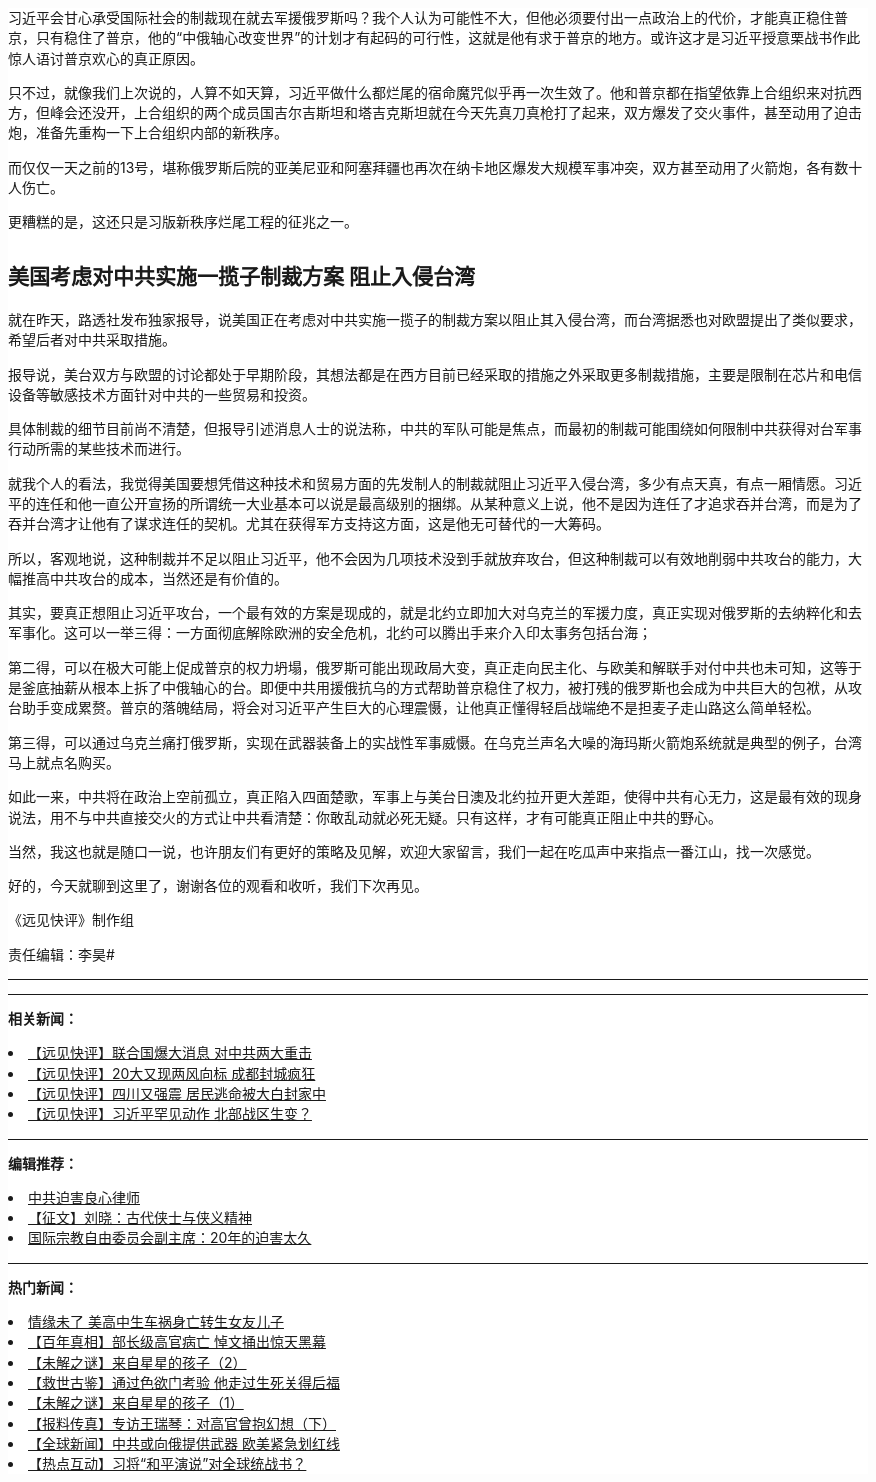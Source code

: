 <p>习近平会甘心承受国际社会的制裁现在就去军援俄罗斯吗？我个人认为可能性不大，但他必须要付出一点政治上的代价，才能真正稳住普京，只有稳住了普京，他的“中俄轴心改变世界”的计划才有起码的可行性，这就是他有求于普京的地方。或许这才是习近平授意栗战书作此惊人语讨普京欢心的真正原因。</p>
<p>只不过，就像我们上次说的，人算不如天算，习近平做什么都烂尾的宿命魔咒似乎再一次生效了。他和普京都在指望依靠上合组织来对抗西方，但峰会还没开，上合组织的两个成员国吉尔吉斯坦和塔吉克斯坦就在今天先真刀真枪打了起来，双方爆发了交火事件，甚至动用了迫击炮，准备先重构一下上合组织内部的新秩序。</p>
<p>而仅仅一天之前的13号，堪称俄罗斯后院的亚美尼亚和阿塞拜疆也再次在纳卡地区爆发大规模军事冲突，双方甚至动用了火箭炮，各有数十人伤亡。</p>
<p>更糟糕的是，这还只是习版新秩序烂尾工程的征兆之一。</p>
<h2>美国考虑对中共实施一揽子制裁方案 阻止入侵台湾</h2>
<p>就在昨天，路透社发布独家报导，说美国正在考虑对中共实施一揽子的制裁方案以阻止其入侵台湾，而台湾据悉也对欧盟提出了类似要求，希望后者对中共采取措施。</p>
<p>报导说，美台双方与欧盟的讨论都处于早期阶段，其想法都是在西方目前已经采取的措施之外采取更多制裁措施，主要是限制在芯片和电信设备等敏感技术方面针对中共的一些贸易和投资。</p>
<p>具体制裁的细节目前尚不清楚，但报导引述消息人士的说法称，中共的军队可能是焦点，而最初的制裁可能围绕如何限制中共获得对台军事行动所需的某些技术而进行。</p>
<p>就我个人的看法，我觉得美国要想凭借这种技术和贸易方面的先发制人的制裁就阻止习近平入侵台湾，多少有点天真，有点一厢情愿。习近平的连任和他一直公开宣扬的所谓统一大业基本可以说是最高级别的捆绑。从某种意义上说，他不是因为连任了才追求吞并台湾，而是为了吞并台湾才让他有了谋求连任的契机。尤其在获得军方支持这方面，这是他无可替代的一大筹码。</p>
<p>所以，客观地说，这种制裁并不足以阻止习近平，他不会因为几项技术没到手就放弃攻台，但这种制裁可以有效地削弱中共攻台的能力，大幅推高中共攻台的成本，当然还是有价值的。</p>
<p>其实，要真正想阻止习近平攻台，一个最有效的方案是现成的，就是北约立即加大对乌克兰的军援力度，真正实现对俄罗斯的去纳粹化和去军事化。这可以一举三得：一方面彻底解除欧洲的安全危机，北约可以腾出手来介入印太事务包括台海；</p>
<p>第二得，可以在极大可能上促成普京的权力坍塌，俄罗斯可能出现政局大变，真正走向民主化、与欧美和解联手对付中共也未可知，这等于是釜底抽薪从根本上拆了中俄轴心的台。即便中共用援俄抗乌的方式帮助普京稳住了权力，被打残的俄罗斯也会成为中共巨大的包袱，从攻台助手变成累赘。普京的落魄结局，将会对习近平产生巨大的心理震慑，让他真正懂得轻启战端绝不是担麦子走山路这么简单轻松。</p>
<p>第三得，可以通过乌克兰痛打俄罗斯，实现在武器装备上的实战性军事威慑。在乌克兰声名大噪的海玛斯火箭炮系统就是典型的例子，台湾马上就点名购买。</p>
<p>如此一来，中共将在政治上空前孤立，真正陷入四面楚歌，军事上与美台日澳及北约拉开更大差距，使得中共有心无力，这是最有效的现身说法，用不与中共直接交火的方式让中共看清楚：你敢乱动就必死无疑。只有这样，才有可能真正阻止中共的野心。</p>
<p>当然，我这也就是随口一说，也许朋友们有更好的策略及见解，欢迎大家留言，我们一起在吃瓜声中来指点一番江山，找一次感觉。</p>
<p>好的，今天就聊到这里了，谢谢各位的观看和收听，我们下次再见。</p>
<p>《<ahref="https://github.com/19920513/djy/blob/master/gb/tag/%E8%BF%9C%E8%A7%81%E5%BF%AB%E8%AF%84.md#1">远见快评</a>》制作组</p>
<p>责任编辑：李昊#</p>
	
<hr>
<hr>

<strong>相关新闻：</strong>
<li><a href="https://github.com/19920513/djy/blob/master/gb/22/9/1/n13815733.md#1">【远见快评】联合国爆大消息 对中共两大重击</a></li>
<li><a href="https://github.com/19920513/djy/blob/master/gb/22/9/2/n13816482.md#1">【远见快评】20大又现两风向标 成都封城疯狂</a></li>
<li><a href="https://github.com/19920513/djy/blob/master/gb/22/9/6/n13818156.md#1">【远见快评】四川又强震 居民逃命被大白封家中</a></li>
<li><a href="https://github.com/19920513/djy/blob/master/gb/22/9/9/n13821233.md#1">【远见快评】习近平罕见动作 北部战区生变？</a></li>
<hr>


<strong>编辑推荐：</strong>
<li><a href="https://github.com/19920513/djy/blob/master/gb/9/2/9/n2422991.md?dfh#1" target="_blank">中共迫害良心律师</a></li><li><a href="https://github.com/tsiac2612/djy/blob/master/gb/19/5/16/n11263424.md#1" target="_blank">【征文】刘晓：古代侠士与侠义精神</a></li><li><a href="https://github.com/tsiac2612/djy/blob/master/gb/19/7/21/n11398539.md#1" target="_blank">国际宗教自由委员会副主席：20年的迫害太久</a></li><hr>


<strong>热门新闻：</strong>
<li><a href="https://github.com/19920513/djy/blob/master/gb/23/2/19/n13933053.md#1">情缘未了 美高中生车祸身亡转生女友儿子</a></li>
<li><a href="https://github.com/19920513/djy/blob/master/gb/23/2/10/n13927255.md#1">【百年真相】部长级高官病亡 悼文捅出惊天黑幕</a></li>
<li><a href="https://github.com/19920513/djy/blob/master/gb/23/2/18/n13932359.md#1">【未解之谜】来自星星的孩子（2）</a></li>
<li><a href="https://github.com/19920513/djy/blob/master/gb/23/2/10/n13926855.md#1">【救世古鉴】通过色欲门考验  他走过生死关得后福</a></li>
<li><a href="https://github.com/19920513/djy/blob/master/gb/23/2/15/n13929957.md#1">【未解之谜】来自星星的孩子（1）</a></li>
<li><a href="https://github.com/19920513/djy/blob/master/gb/23/2/19/n13932987.md#1">【报料传真】专访王瑞琴：对高官曾抱幻想（下）</a></li>
<li><a href="https://github.com/19920513/djy/blob/master/gb/23/2/20/n13933999.md#1">【全球新闻】中共或向俄提供武器 欧美紧急划红线</a></li>
<li><a href="https://github.com/19920513/djy/blob/master/gb/23/2/20/n13934381.md#1">【热点互动】习将“和平演说”对全球统战书？</a></li>